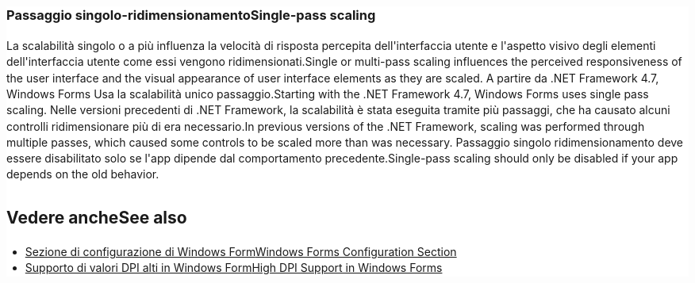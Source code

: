 ### <a name="single-pass-scaling"></a><span data-ttu-id="bdc9e-191">Passaggio singolo-ridimensionamento</span><span class="sxs-lookup"><span data-stu-id="bdc9e-191">Single-pass scaling</span></span>

<span data-ttu-id="bdc9e-192">La scalabilità singolo o a più influenza la velocità di risposta percepita dell'interfaccia utente e l'aspetto visivo degli elementi dell'interfaccia utente come essi vengono ridimensionati.</span><span class="sxs-lookup"><span data-stu-id="bdc9e-192">Single or multi-pass scaling influences the perceived responsiveness of the user interface and the visual appearance of user interface elements as they are scaled.</span></span> <span data-ttu-id="bdc9e-193">A partire da .NET Framework 4.7, Windows Forms Usa la scalabilità unico passaggio.</span><span class="sxs-lookup"><span data-stu-id="bdc9e-193">Starting with the .NET Framework 4.7, Windows Forms uses single pass scaling.</span></span> <span data-ttu-id="bdc9e-194">Nelle versioni precedenti di .NET Framework, la scalabilità è stata eseguita tramite più passaggi, che ha causato alcuni controlli ridimensionare più di era necessario.</span><span class="sxs-lookup"><span data-stu-id="bdc9e-194">In previous versions of the .NET Framework, scaling was performed through multiple passes, which caused some controls to be scaled more than was necessary.</span></span> <span data-ttu-id="bdc9e-195">Passaggio singolo ridimensionamento deve essere disabilitato solo se l'app dipende dal comportamento precedente.</span><span class="sxs-lookup"><span data-stu-id="bdc9e-195">Single-pass scaling should only be disabled if your app depends on the old behavior.</span></span>

## <a name="see-also"></a><span data-ttu-id="bdc9e-196">Vedere anche</span><span class="sxs-lookup"><span data-stu-id="bdc9e-196">See also</span></span>

- [<span data-ttu-id="bdc9e-197">Sezione di configurazione di Windows Form</span><span class="sxs-lookup"><span data-stu-id="bdc9e-197">Windows Forms Configuration Section</span></span>](../../../../../docs/framework/configure-apps/file-schema/winforms/index.md)
- [<span data-ttu-id="bdc9e-198">Supporto di valori DPI alti in Windows Form</span><span class="sxs-lookup"><span data-stu-id="bdc9e-198">High DPI Support in Windows Forms</span></span>](../../../../../docs/framework/winforms/high-dpi-support-in-windows-forms.md)
